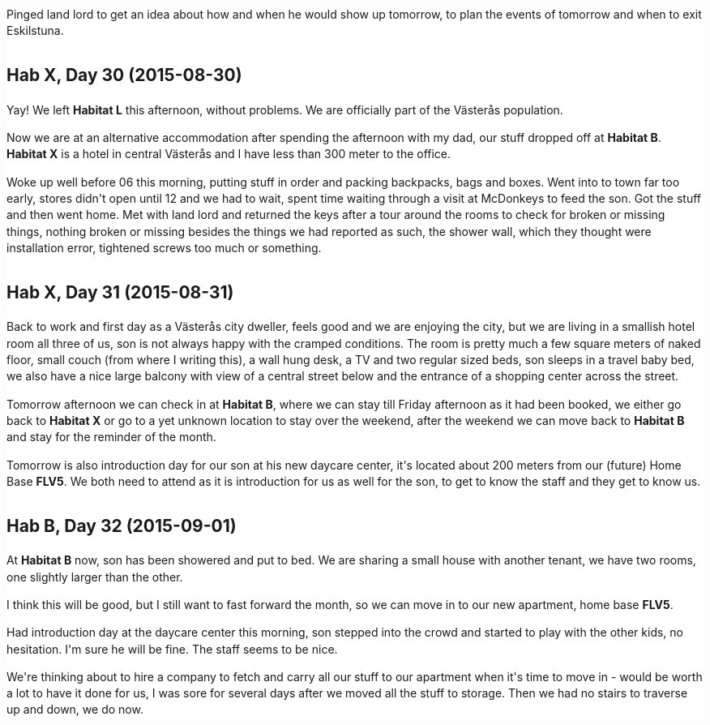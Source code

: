 Pinged land lord to get an idea about how and when he would show up tomorrow, to plan the events of tomorrow and when to exit Eskilstuna.



## Hab X, Day 30 (2015-08-30)

Yay! We left **Habitat L** this afternoon, without problems. We are officially part of the Västerås population.

Now we are at an alternative accommodation after spending the afternoon with my dad, our stuff dropped off at **Habitat B**. **Habitat X** is a hotel in central Västerås and I have less than 300 meter to the office.

Woke up well before 06 this morning, putting stuff in order and packing backpacks, bags and boxes. Went into to town far too early, stores didn't open until 12 and we had to wait, spent time waiting through a visit at McDonkeys to feed the son. Got the stuff and then went home. Met with land lord and returned the keys after a tour around the rooms to check for broken or missing things, nothing broken or missing besides the things we had reported as such, the shower wall, which they thought were installation error, tightened screws too much or something.



## Hab X, Day 31 (2015-08-31)

Back to work and first day as a Västerås city dweller, feels good and we are enjoying the city, but we are living in a smallish hotel room all three of us, son is not always happy with the cramped conditions. The room is pretty much a few square meters of naked floor, small couch (from where I writing this), a wall hung desk, a TV and two regular sized beds, son sleeps in a travel baby bed, we also have a nice large balcony with view of a central street below and the entrance of a shopping center across the street.

Tomorrow afternoon we can check in at **Habitat B**, where we can stay till Friday afternoon as it had been booked, we either go back to **Habitat X** or go to a yet unknown location to stay over the weekend, after the weekend we can move back to **Habitat B** and stay for the reminder of the month.

Tomorrow is also introduction day for our son at his new daycare center, it's located about 200 meters from our (future) Home Base **FLV5**. We both need to attend as it is introduction for us as well for the son, to get to know the staff and they get to know us.



## Hab B, Day 32 (2015-09-01)

At **Habitat B** now, son has been showered and put to bed. We are sharing a small house with another tenant, we have two rooms, one slightly larger than the other.

I think this will be good, but I still want to fast forward the month, so we can move in to our new apartment, home base **FLV5**.

Had introduction day at the daycare center this morning, son stepped into the crowd and started to play with the other kids, no hesitation. I'm sure he will be fine. The staff seems to be nice.

We're thinking about to hire a company to fetch and carry all our stuff to our apartment when it's time to move in - would be worth a lot to have it done for us, I was sore for several days after we moved all the stuff to storage. Then we had no stairs to traverse up and down, we do now.
